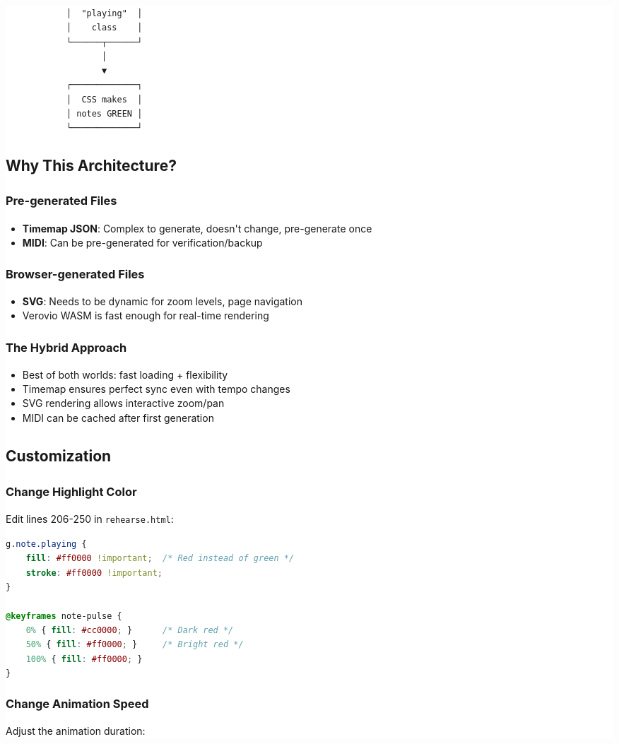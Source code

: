 ```
            │  "playing"  │
            │    class    │
            └──────┬──────┘
                   │
                   ▼
            ┌─────────────┐
            │  CSS makes  │
            │ notes GREEN │
            └─────────────┘
```

## Why This Architecture?

### Pre-generated Files
- **Timemap JSON**: Complex to generate, doesn't change, pre-generate once
- **MIDI**: Can be pre-generated for verification/backup

### Browser-generated Files
- **SVG**: Needs to be dynamic for zoom levels, page navigation
- Verovio WASM is fast enough for real-time rendering

### The Hybrid Approach
- Best of both worlds: fast loading + flexibility
- Timemap ensures perfect sync even with tempo changes
- SVG rendering allows interactive zoom/pan
- MIDI can be cached after first generation

## Customization

### Change Highlight Color

Edit lines 206-250 in `rehearse.html`:

```css
g.note.playing {
    fill: #ff0000 !important;  /* Red instead of green */
    stroke: #ff0000 !important;
}

@keyframes note-pulse {
    0% { fill: #cc0000; }      /* Dark red */
    50% { fill: #ff0000; }     /* Bright red */
    100% { fill: #ff0000; }
}
```

### Change Animation Speed

Adjust the animation duration:
